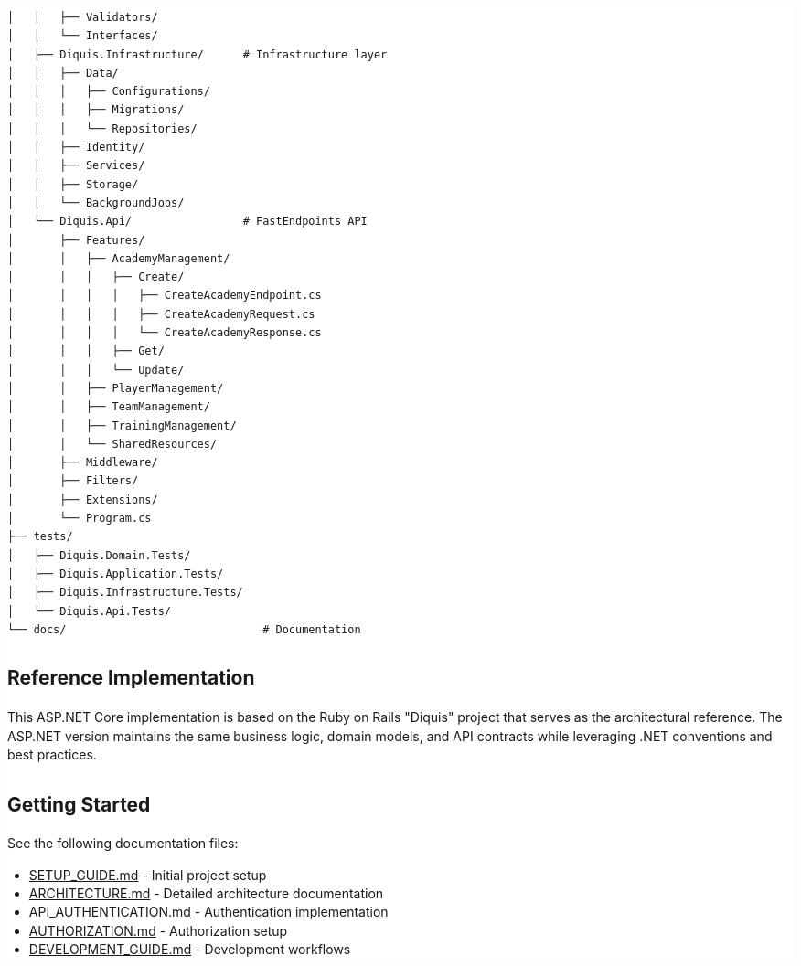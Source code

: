 ```text
│   │   ├── Validators/
│   │   └── Interfaces/
│   ├── Diquis.Infrastructure/      # Infrastructure layer
│   │   ├── Data/
│   │   │   ├── Configurations/
│   │   │   ├── Migrations/
│   │   │   └── Repositories/
│   │   ├── Identity/
│   │   ├── Services/
│   │   ├── Storage/
│   │   └── BackgroundJobs/
│   └── Diquis.Api/                 # FastEndpoints API
│       ├── Features/
│       │   ├── AcademyManagement/
│       │   │   ├── Create/
│       │   │   │   ├── CreateAcademyEndpoint.cs
│       │   │   │   ├── CreateAcademyRequest.cs
│       │   │   │   └── CreateAcademyResponse.cs
│       │   │   ├── Get/
│       │   │   └── Update/
│       │   ├── PlayerManagement/
│       │   ├── TeamManagement/
│       │   ├── TrainingManagement/
│       │   └── SharedResources/
│       ├── Middleware/
│       ├── Filters/
│       ├── Extensions/
│       └── Program.cs
├── tests/
│   ├── Diquis.Domain.Tests/
│   ├── Diquis.Application.Tests/
│   ├── Diquis.Infrastructure.Tests/
│   └── Diquis.Api.Tests/
└── docs/                              # Documentation
```

## Reference Implementation

This ASP.NET Core implementation is based on the Ruby on Rails "Diquis" project that serves as the architectural reference. The ASP.NET version maintains the same business logic, domain models, and API contracts while leveraging .NET conventions and best practices.

## Getting Started

See the following documentation files:

- [SETUP_GUIDE.md](./SETUP_GUIDE.md) - Initial project setup
- [ARCHITECTURE.md](./ARCHITECTURE.md) - Detailed architecture documentation
- [API_AUTHENTICATION.md](./API_AUTHENTICATION.md) - Authentication implementation
- [AUTHORIZATION.md](./AUTHORIZATION.md) - Authorization setup
- [DEVELOPMENT_GUIDE.md](./DEVELOPMENT_GUIDE.md) - Development workflows
